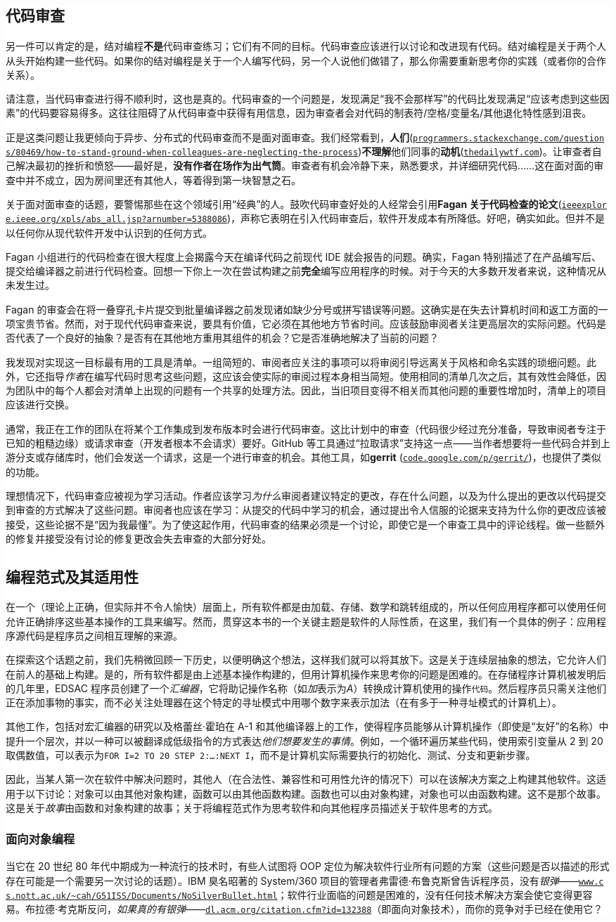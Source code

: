 ## 代码审查

另一件可以肯定的是，结对编程**不是**代码审查练习；它们有不同的目标。代码审查应该进行以讨论和改进现有代码。结对编程是关于两个人从头开始构建一些代码。如果你的结对编程是关于一个人编写代码，另一个人说他们做错了，那么你需要重新思考你的实践（或者你的合作关系）。

请注意，当代码审查进行得不顺利时，这也是真的。代码审查的一个问题是，发现满足“我不会那样写”的代码比发现满足“应该考虑到这些因素”的代码要容易得多。这往往阻碍了从代码审查中获得有用信息，因为审查者会对代码的制表符/空格/变量名/其他退化特性感到沮丧。

正是这类问题让我更倾向于异步、分布式的代码审查而不是面对面审查。我们经常看到，**人们**([`programmers.stackexchange.com/questions/80469/how-to-stand-ground-when-colleagues-are-neglecting-the-process`](http://programmers.stackexchange.com/questions/80469/how-to-stand-ground-when-colleagues-are-neglecting-the-process))**不理解**他们同事的**动机**([`thedailywtf.com`](http://thedailywtf.com))。让审查者自己解决最初的挫折和愤怒——最好是，**没有作者在场作为出气筒**。审查者有机会冷静下来，熟悉要求，并详细研究代码……这在面对面的审查中并不成立，因为房间里还有其他人，等着得到第一块智慧之石。

关于面对面审查的话题，要警惕那些在这个领域引用“经典”的人。鼓吹代码审查好处的人经常会引用**Fagan 关于代码检查的论文**([`ieeexplore.ieee.org/xpls/abs_all.jsp?arnumber=5388086`](http://ieeexplore.ieee.org/xpls/abs_all.jsp?arnumber=5388086))，声称它表明在引入代码审查后，软件开发成本有所降低。好吧，确实如此。但并不是以任何你从现代软件开发中认识到的任何方式。

Fagan 小组进行的代码检查在很大程度上会揭露今天在编译代码之前现代 IDE 就会报告的问题。确实，Fagan 特别描述了在产品编写后、提交给编译器之前进行代码检查。回想一下你上一次在尝试构建之前**完全**编写应用程序的时候。对于今天的大多数开发者来说，这种情况从未发生过。

Fagan 的审查会在将一叠穿孔卡片提交到批量编译器之前发现诸如缺少分号或拼写错误等问题。这确实是在失去计算机时间和返工方面的一项宝贵节省。然而，对于现代代码审查来说，要具有价值，它必须在其他地方节省时间。应该鼓励审阅者关注更高层次的实际问题。代码是否代表了一个良好的抽象？是否有在其他地方重用其组件的机会？它是否准确地解决了当前的问题？

我发现对实现这一目标最有用的工具是清单。一组简短的、审阅者应关注的事项可以将审阅引导远离关于风格和命名实践的琐细问题。此外，它还指导*作者*在编写代码时思考这些问题，这应该会使实际的审阅过程本身相当简短。使用相同的清单几次之后，其有效性会降低，因为团队中的每个人都会对清单上出现的问题有一个共享的处理方法。因此，当旧项目变得不相关而其他问题的重要性增加时，清单上的项目应该进行交换。

通常，我正在工作的团队在将某个工作集成到发布版本时会进行代码审查。这比计划中的审查（代码很少经过充分准备，导致审阅者专注于已知的粗糙边缘）或请求审查（开发者根本不会请求）要好。GitHub 等工具通过“拉取请求”支持这一点——当作者想要将一些代码合并到上游分支或存储库时，他们会发送一个请求，这是一个进行审查的机会。其他工具，如**gerrit** ([`code.google.com/p/gerrit/`](http://code.google.com/p/gerrit/))，也提供了类似的功能。

理想情况下，代码审查应被视为学习活动。作者应该学习*为什么*审阅者建议特定的更改，存在什么问题，以及为什么提出的更改以代码提交到审查的方式解决了这些问题。审阅者也应该在学习：从提交的代码中学习的机会，通过提出令人信服的论据来支持为什么你的更改应该被接受，这些论据不是“因为我最懂”。为了使这起作用，代码审查的结果必须是一个讨论，即使它是一个审查工具中的评论线程。做一些额外的修复并接受没有讨论的修复更改会失去审查的大部分好处。

## 编程范式及其适用性

在一个（理论上正确，但实际并不令人愉快）层面上，所有软件都是由加载、存储、数学和跳转组成的，所以任何应用程序都可以使用任何允许正确排序这些基本操作的工具来编写。然而，贯穿这本书的一个关键主题是软件的人际性质，在这里，我们有一个具体的例子：应用程序源代码是程序员之间相互理解的来源。

在探索这个话题之前，我们先稍微回顾一下历史，以便明确这个想法，这样我们就可以将其放下。这是关于连续层抽象的想法，它允许人们在前人的基础上构建。是的，所有软件都是由上述基本操作构建的，但用计算机操作来思考你的问题是困难的。在存储程序计算机被发明后的几年里，EDSAC 程序员创建了一个*汇编器*，它将助记操作名称（如*加*表示为*A*）转换成计算机使用的操作`代码`。然后程序员只需关注他们正在添加事物的事实，而不必关注处理器在这个特定的寻址模式中用哪个数字来表示加法（在有多于一种寻址模式的计算机上）。

其他工作，包括对宏汇编器的研究以及格蕾丝·霍珀在 A-1 和其他编译器上的工作，使得程序员能够从计算机操作（即使是“友好”的名称）中提升一个层次，并以一种可以被翻译成低级指令的方式表达*他们想要发生的事情*。例如，一个循环遍历某些代码，使用索引变量从 2 到 20 取偶数值，可以表示为`FOR I=2 TO 20 STEP 2:…:NEXT I`，而不是计算机实际需要执行的初始化、测试、分支和更新步骤。

因此，当某人第一次在软件中解决问题时，其他人（在合法性、兼容性和可用性允许的情况下）可以在该解决方案之上构建其他软件。这适用于以下讨论：对象可以由其他对象构建，函数可以由其他函数构建。函数也可以由对象构建，对象也可以由函数构建。这不是那个故事。这是关于*故事*由函数和对象构建的故事；关于将编程范式作为思考软件和向其他程序员描述关于软件思考的方式。

### 面向对象编程

当它在 20 世纪 80 年代中期成为一种流行的技术时，有些人试图将 OOP 定位为解决软件行业所有问题的方案（这些问题是否以描述的形式存在可能是一个需要另一次讨论的话题）。IBM 臭名昭著的 System/360 项目的管理者弗雷德·布鲁克斯曾告诉程序员，没有*银弹*——[`www.cs.nott.ac.uk/~cah/G51ISS/Documents/NoSilverBullet.html`](http://www.cs.nott.ac.uk/~cah/G51ISS/Documents/NoSilverBullet.html)；软件行业面临的问题是困难的，没有任何技术解决方案会使它变得更容易。布拉德·考克斯反问，*如果真的有银弹*——[`dl.acm.org/citation.cfm?id=132388`](http://dl.acm.org/citation.cfm?id=132388)（即面向对象技术），而你的竞争对手已经在使用它？
